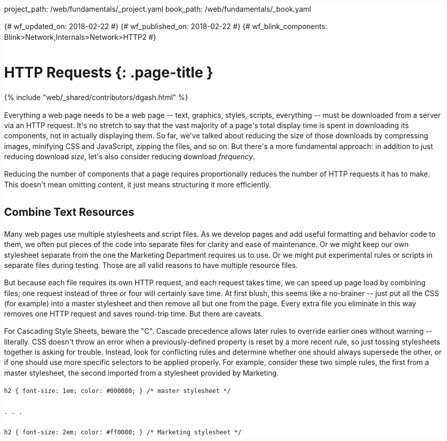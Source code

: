 project_path: /web/fundamentals/_project.yaml
book_path: /web/fundamentals/_book.yaml

{# wf_updated_on: 2018-02-22 #}
{# wf_published_on: 2018-02-22 #}
{# wf_blink_components: Blink>Network,Internals>Network>HTTP2 #}

# HTTP Requests {: .page-title }

{% include "web/_shared/contributors/dgash.html" %}


Everything a web page needs to be a web page -- text, graphics, styles, scripts, everything 
-- must be downloaded from a server via an HTTP request. It's no stretch to say that the 
vast majority of a page's total display time is spent in downloading its components, not in 
actually displaying them. So far, we've talked about reducing the size of those downloads by 
compressing images, minifying CSS and JavaScript, zipping the files, and so on. But there's 
a more fundamental approach: in addition to just reducing download *size*, let's also 
consider reducing download *frequency*.

Reducing the number of components that a page requires proportionally reduces the number of 
HTTP requests it has to make. This doesn't mean omitting content, it just means structuring 
it more efficiently.

## Combine Text Resources

Many web pages use multiple stylesheets and script files. As we develop pages and add useful 
formatting and behavior code to them, we often put pieces of the code into separate files for 
clarity and ease of maintenance. Or we might keep our own stylesheet separate from the one the 
Marketing Department requires us to use. Or we might put experimental rules or scripts in 
separate files during testing. Those are all valid reasons to have multiple resource files.

But because each file requires its own HTTP request, and each request takes time, we can speed 
up page load by combining files; one request instead of three or four will certainly save 
time. At first blush, this seems like a no-brainer -- just put all the CSS (for example) into 
a master stylesheet and then remove all but one <link> from the page. Every extra file you 
eliminate in this way removes one HTTP request and saves round-trip time. But there are caveats.

For Cascading Style Sheets, beware the "C". Cascade precedence allows later rules to override 
earlier ones without warning -- literally. CSS doesn't throw an error when a previously-defined 
property is reset by a more recent rule, so just tossing stylesheets together is asking for 
trouble. Instead, look for conflicting rules and determine whether one should always supersede
the other, or if one should use more specific selectors to be applied properly. For example, 
consider these two simple rules, the first from a master stylesheet, the second imported from 
a stylesheet provided by Marketing.

```
h2 { font-size: 1em; color: #000080; } /* master stylesheet */

. . .

h2 { font-size: 2em; color: #ff0000; } /* Marketing stylesheet */
```
